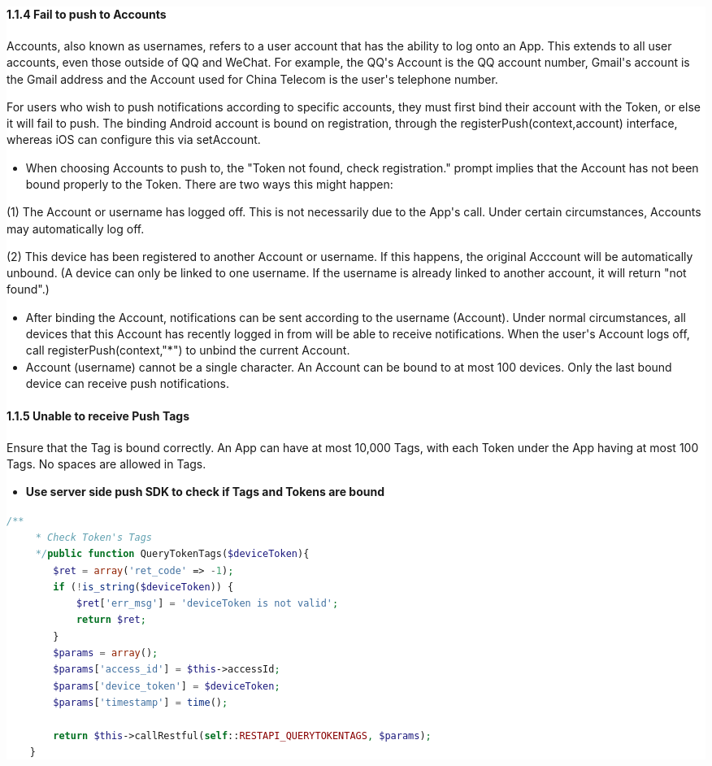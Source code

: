 #### 1.1.4 Fail to push to Accounts

Accounts, also known as usernames, refers to a user account that has the ability to log onto an App. This extends to all user accounts, even those outside of QQ and WeChat. For example, the QQ's Account is the QQ account number, Gmail&#39;s account is the Gmail address and the Account used for China Telecom is the user&#39;s telephone number.

For users who wish to push notifications according to specific accounts, they must first bind their account with the Token, or else it will fail to push. The binding Android account is bound on registration, through the registerPush(context,account) interface, whereas iOS can configure this via setAccount.

- When choosing Accounts to push to, the &quot;Token not found, check registration.&quot; prompt implies that the Account has not been bound properly to the Token. There are two ways this might happen:

(1) The Account or username has logged off. This is not necessarily due to the App&#39;s call. Under certain circumstances, Accounts may automatically log off.

(2) This device has been registered to another Account or username. If this happens, the original Acccount will be automatically unbound. (A device can only be linked to one username. If the username is already linked to another account, it will return &quot;not found&quot;.)

- After binding the Account, notifications can be sent according to the username (Account). Under normal circumstances, all devices that this Account has recently logged in from will be able to receive notifications. When the user&#39;s Account logs off, call registerPush(context,&quot;\*&quot;) to unbind the current Account.
- Account (username) cannot be a single character. An Account can be bound to at most 100 devices. Only the last bound device can receive push notifications.

#### 1.1.5 Unable to receive Push Tags

Ensure that the Tag is bound correctly. An App can have at most 10,000 Tags, with each Token under the App having at most 100 Tags. No spaces are allowed in Tags.

- **Use server side push SDK to check if Tags and Tokens are bound**
``` php
/**
     * Check Token's Tags
     */public function QueryTokenTags($deviceToken){
        $ret = array('ret_code' => -1);
        if (!is_string($deviceToken)) {
            $ret['err_msg'] = 'deviceToken is not valid';
            return $ret;
        }
        $params = array();
        $params['access_id'] = $this->accessId;
        $params['device_token'] = $deviceToken;
        $params['timestamp'] = time();

        return $this->callRestful(self::RESTAPI_QUERYTOKENTAGS, $params);
    }
```


